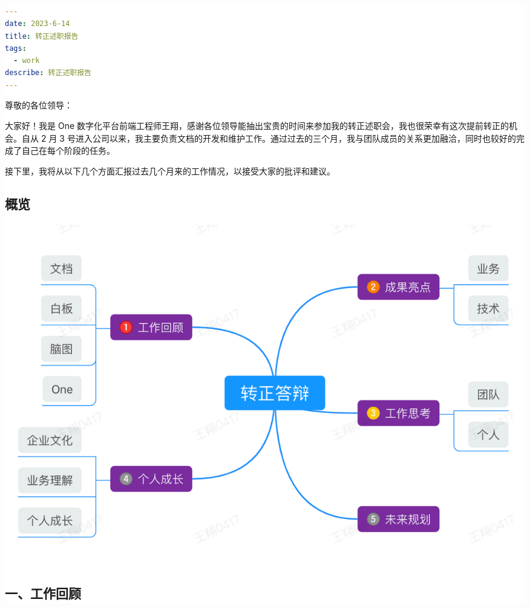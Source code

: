 ```yaml
---
date: 2023-6-14
title: 转正述职报告
tags:
  - work
describe: 转正述职报告
---
```


尊敬的各位领导：

大家好！我是 One 数字化平台前端工程师王翔，感谢各位领导能抽出宝贵的时间来参加我的转正述职会，我也很荣幸有这次提前转正的机会。自从 2 月 3 号进入公司以来，我主要负责文档的开发和维护工作。通过过去的三个月，我与团队成员的关系更加融洽，同时也较好的完成了自己在每个阶段的任务。

接下里，我将从以下几个方面汇报过去几个月来的工作情况，以接受大家的批评和建议。

## 概览

![report-note](./images/report-note.png)

## 一、工作回顾
